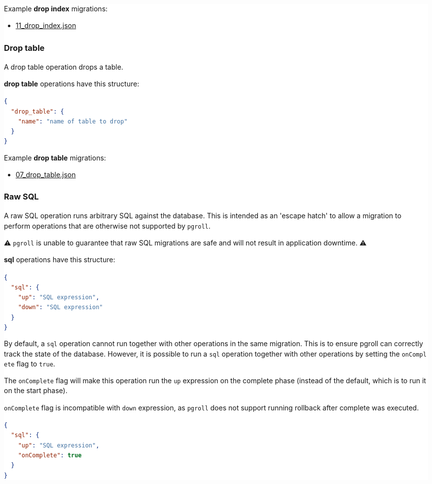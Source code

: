 Example **drop index** migrations:

* [11_drop_index.json](../examples/11_drop_index.json)

### Drop table

A drop table operation drops a table.

**drop table** operations have this structure:

```json
{
  "drop_table": {
    "name": "name of table to drop"
  }
}
```

Example **drop table** migrations:

* [07_drop_table.json](../examples/07_drop_table.json)

### Raw SQL

A raw SQL operation runs arbitrary SQL against the database. This is intended as an 'escape hatch' to allow a migration to perform operations that are otherwise not supported by `pgroll`.

:warning: `pgroll` is unable to guarantee that raw SQL migrations are safe and will not result in application downtime. :warning:

**sql** operations have this structure:

```json
{
  "sql": {
    "up": "SQL expression",
    "down": "SQL expression"
  }
}
```

By default, a `sql` operation cannot run together with other operations in the same migration. This is to ensure pgroll can correctly track the state of the database. However, it is possible to run a `sql` operation together with other operations by setting the `onComplete` flag to `true`.

The `onComplete` flag will make this operation run the `up` expression on the complete phase (instead of the default, which is to run it on the start phase).

`onComplete` flag is incompatible with `down` expression, as `pgroll` does not support running rollback after complete was executed.




```json
{
  "sql": {
    "up": "SQL expression",
    "onComplete": true
  }
}
```
